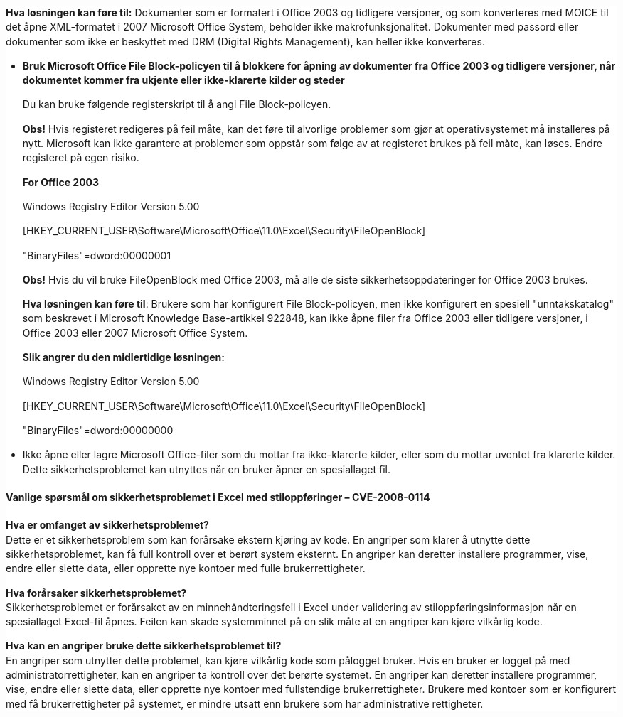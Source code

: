 **Hva løsningen kan føre til:** Dokumenter som er formatert i Office 2003 og tidligere versjoner, og som konverteres med MOICE til det åpne XML-formatet i 2007 Microsoft Office System, beholder ikke makrofunksjonalitet. Dokumenter med passord eller dokumenter som ikke er beskyttet med DRM (Digital Rights Management), kan heller ikke konverteres.

  - **Bruk Microsoft Office File Block-policyen til å blokkere for åpning av dokumenter fra Office 2003 og tidligere versjoner, når dokumentet kommer fra ukjente eller ikke-klarerte kilder og steder**
    
    Du kan bruke følgende registerskript til å angi File Block-policyen.
    
    **Obs\!** Hvis registeret redigeres på feil måte, kan det føre til alvorlige problemer som gjør at operativsystemet må installeres på nytt. Microsoft kan ikke garantere at problemer som oppstår som følge av at registeret brukes på feil måte, kan løses. Endre registeret på egen risiko.
    
    **For Office 2003**
    
    Windows Registry Editor Version 5.00
    
    \[HKEY\_CURRENT\_USER\\Software\\Microsoft\\Office\\11.0\\Excel\\Security\\FileOpenBlock\]
    
    "BinaryFiles"=dword:00000001
    
    **Obs\!** Hvis du vil bruke FileOpenBlock med Office 2003, må alle de siste sikkerhetsoppdateringer for Office 2003 brukes.
    
    **Hva løsningen kan føre til**: Brukere som har konfigurert File Block-policyen, men ikke konfigurert en spesiell "unntakskatalog" som beskrevet i [Microsoft Knowledge Base-artikkel 922848](http://support.microsoft.com/kb/922848), kan ikke åpne filer fra Office 2003 eller tidligere versjoner, i Office 2003 eller 2007 Microsoft Office System.
    
    **Slik angrer du den midlertidige løsningen:**
    
    Windows Registry Editor Version 5.00
    
    \[HKEY\_CURRENT\_USER\\Software\\Microsoft\\Office\\11.0\\Excel\\Security\\FileOpenBlock\]
    
    "BinaryFiles"=dword:00000000

  - Ikke åpne eller lagre Microsoft Office-filer som du mottar fra ikke-klarerte kilder, eller som du mottar uventet fra klarerte kilder. Dette sikkerhetsproblemet kan utnyttes når en bruker åpner en spesiallaget fil.

#### Vanlige spørsmål om sikkerhetsproblemet i Excel med stiloppføringer – CVE-2008-0114

**Hva er omfanget av sikkerhetsproblemet?**  
Dette er et sikkerhetsproblem som kan forårsake ekstern kjøring av kode. En angriper som klarer å utnytte dette sikkerhetsproblemet, kan få full kontroll over et berørt system eksternt. En angriper kan deretter installere programmer, vise, endre eller slette data, eller opprette nye kontoer med fulle brukerrettigheter.

**Hva forårsaker sikkerhetsproblemet?**  
Sikkerhetsproblemet er forårsaket av en minnehåndteringsfeil i Excel under validering av stiloppføringsinformasjon når en spesiallaget Excel-fil åpnes. Feilen kan skade systemminnet på en slik måte at en angriper kan kjøre vilkårlig kode.

**Hva kan en angriper bruke dette sikkerhetsproblemet til?**  
En angriper som utnytter dette problemet, kan kjøre vilkårlig kode som pålogget bruker. Hvis en bruker er logget på med administratorrettigheter, kan en angriper ta kontroll over det berørte systemet. En angriper kan deretter installere programmer, vise, endre eller slette data, eller opprette nye kontoer med fullstendige brukerrettigheter. Brukere med kontoer som er konfigurert med få brukerrettigheter på systemet, er mindre utsatt enn brukere som har administrative rettigheter.

